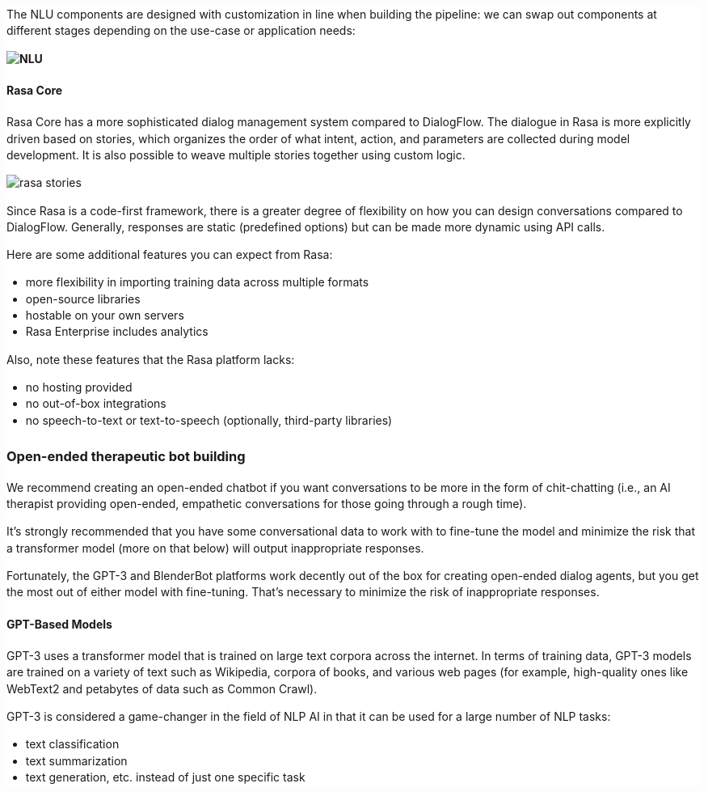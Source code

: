 The NLU components are designed with customization in line when building the pipeline: we can swap out components at different stages depending on the use-case or application needs:

**![NLU](https://topflightapps.com/wp-content/uploads/2022/08/nlu.jpeg)**

#### **Rasa Core**

Rasa Core has a more sophisticated dialog management system compared to DialogFlow. The dialogue in Rasa is more explicitly driven based on stories, which organizes the order of what intent, action, and parameters are collected during model development. It is also possible to weave multiple stories together using custom logic.

![rasa stories](https://topflightapps.com/wp-content/uploads/2022/08/Rasa-Stories.png)

Since Rasa is a code-first framework, there is a greater degree of flexibility on how you can design conversations compared to DialogFlow. Generally, responses are static (predefined options) but can be made more dynamic using API calls. 

Here are some additional features you can expect from Rasa:

- more flexibility in importing training data across multiple formats
- open-source libraries
- hostable on your own servers
- Rasa Enterprise includes analytics

Also, note these features that the Rasa platform lacks:

- no hosting provided
- no out-of-box integrations
- no speech-to-text or text-to-speech (optionally, third-party libraries)
### **Open-ended therapeutic bot building**

We recommend creating an open-ended chatbot if you want conversations to be more in the form of chit-chatting (i.e., an AI therapist providing open-ended, empathetic conversations for those going through a rough time).

It’s strongly recommended that you have some conversational data to work with to fine-tune the model and minimize the risk that a transformer model (more on that below) will output inappropriate responses.

Fortunately, the GPT-3 and BlenderBot platforms work decently out of the box for creating open-ended dialog agents, but you get the most out of either model with fine-tuning. That’s necessary to minimize the risk of inappropriate responses.

#### **GPT-Based Models**

GPT-3 uses a transformer model that is trained on large text corpora across the internet. In terms of training data, GPT-3 models are trained on a variety of text such as Wikipedia, corpora of books, and various web pages (for example, high-quality ones like WebText2 and petabytes of data such as Common Crawl).

GPT-3 is considered a game-changer in the field of NLP AI in that it can be used for a large number of NLP tasks:

- text classification
- text summarization
- text generation, etc. instead of just one specific task
